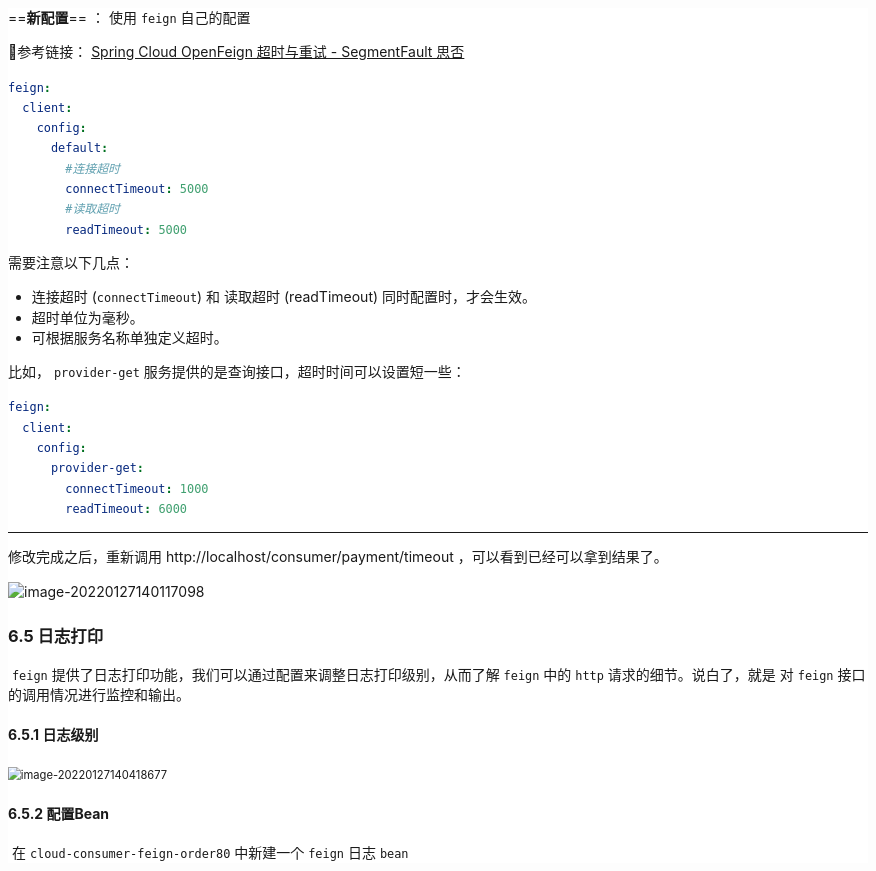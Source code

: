 




==**新配置**== ： 使用 `feign` 自己的配置  

🎄参考链接： [Spring Cloud OpenFeign 超时与重试 - SegmentFault 思否](https://segmentfault.com/a/1190000041262968)

```yml
feign:
  client:
    config:
      default:
        #连接超时
        connectTimeout: 5000
        #读取超时
        readTimeout: 5000
```

 需要注意以下几点：

- 连接超时 (`connectTimeout`) 和 读取超时 (readTimeout) 同时配置时，才会生效。
- 超时单位为毫秒。
- 可根据服务名称单独定义超时。

比如， `provider-get` 服务提供的是查询接口，超时时间可以设置短一些：

```yaml
feign:
  client:
    config:
      provider-get:
        connectTimeout: 1000
        readTimeout: 6000
```



---



修改完成之后，重新调用 http://localhost/consumer/payment/timeout ，可以看到已经可以拿到结果了。

![image-20220127140117098](https://gitee.com/luoyalongLYL/upload_image_repo/raw/master/typroa/2022-01-27/db8fe7cb9ae5781ac186b0f88861ecee.jpeg)

### 6.5 日志打印

​		`feign` 提供了日志打印功能，我们可以通过配置来调整日志打印级别，从而了解 `feign` 中的 `http` 请求的细节。说白了，就是 对 `feign` 接口的调用情况进行监控和输出。

#### 6.5.1 日志级别

<img src="https://gitee.com/luoyalongLYL/upload_image_repo/raw/master/typroa/2022-01-27/6918fb3dafd4f756c083c9df79b79ed3.jpeg" alt="image-20220127140418677" style="zoom:80%;" />

#### 6.5.2 配置Bean

​		在 `cloud-consumer-feign-order80` 中新建一个 `feign` 日志 `bean`
